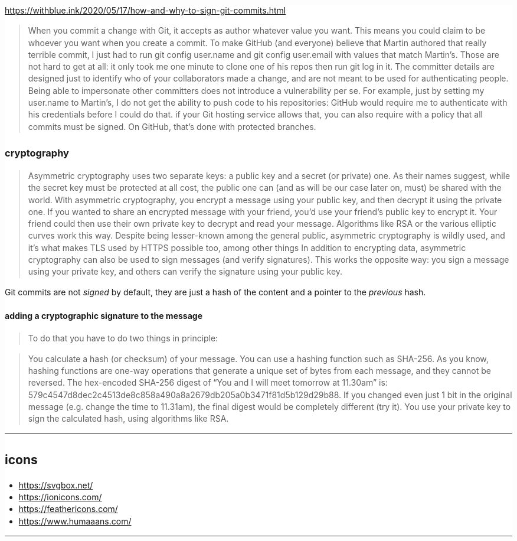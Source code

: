 https://withblue.ink/2020/05/17/how-and-why-to-sign-git-commits.html

> When you commit a change with Git, it accepts as author whatever value you want. This means you could claim to be whoever you want when you create a commit.
> To make GitHub (and everyone) believe that Martin authored that really terrible commit, I just had to run git config user.name and git config user.email with values that match Martin’s. Those are not hard to get at all: it only took me one minute to clone one of his repos then run git log in it.
> The committer details are designed just to identify who of your collaborators made a change, and are not meant to be used for authenticating people. Being able to impersonate other committers does not introduce a vulnerability per se. For example, just by setting my user.name to Martin’s, I do not get the ability to push code to his repositories: GitHub would require me to authenticate with his credentials before I could do that.
> if your Git hosting service allows that, you can also require with a policy that all commits must be signed. On GitHub, that’s done with protected branches.

### cryptography
> Asymmetric cryptography uses two separate keys: a public key and a secret (or private) one. As their names suggest, while the secret key must be protected at all cost, the public one can (and as will be our case later on, must) be shared with the world. With asymmetric cryptography, you encrypt a message using your public key, and then decrypt it using the private one. If you wanted to share an encrypted message with your friend, you’d use your friend’s public key to encrypt it. Your friend could then use their own private key to decrypt and read your message. Algorithms like RSA or the various elliptic curves work this way. Despite being lesser-known among the general public, asymmetric cryptography is wildly used, and it’s what makes TLS used by HTTPS possible too, among other things
> In addition to encrypting data, asymmetric cryptography can also be used to sign messages (and verify signatures). This works the opposite way: you sign a message using your private key, and others can verify the signature using your public key.

Git commits are not *signed* by default, they are just a hash of the content and a pointer to the *previous* hash.

#### adding a cryptographic signature to the message
> To do that you have to do two things in principle:

> You calculate a hash (or checksum) of your message. You can use a hashing function such as SHA-256. As you know, hashing functions are one-way operations that generate a unique set of bytes from each message, and they cannot be reversed. The hex-encoded SHA-256 digest of “You and I will meet tomorrow at 11.30am” is: 579c4547d8dec2c4513de8c858a490a8a2679db205a0b3471f81d5b129d29b88. If you changed even just 1 bit in the original message (e.g. change the time to 11.31am), the final digest would be completely different (try it).
> You use your private key to sign the calculated hash, using algorithms like RSA.


---------------------------------------


## icons
* https://svgbox.net/
* https://ionicons.com/
* https://feathericons.com/
* https://www.humaaans.com/


-------------------------------------------------
